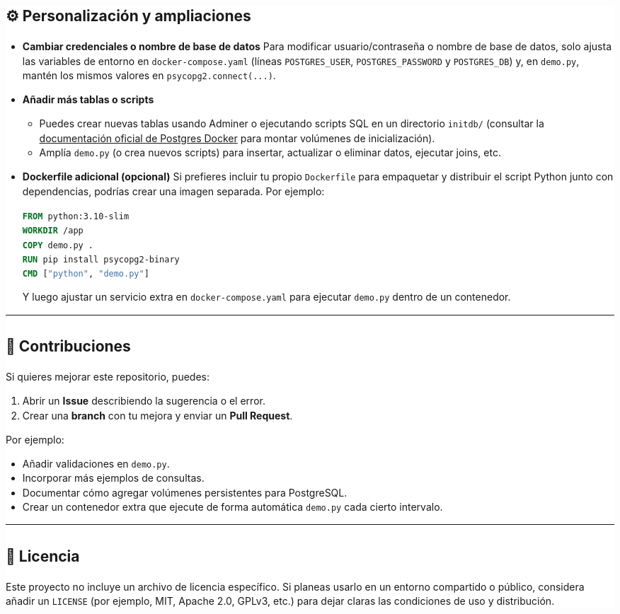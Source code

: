 
## ⚙️ Personalización y ampliaciones

* **Cambiar credenciales o nombre de base de datos**
  Para modificar usuario/contraseña o nombre de base de datos, solo ajusta las variables de entorno en `docker-compose.yaml` (líneas `POSTGRES_USER`, `POSTGRES_PASSWORD` y `POSTGRES_DB`) y, en `demo.py`, mantén los mismos valores en `psycopg2.connect(...)`.

* **Añadir más tablas o scripts**

  * Puedes crear nuevas tablas usando Adminer o ejecutando scripts SQL en un directorio `initdb/` (consultar la [documentación oficial de Postgres Docker](https://hub.docker.com/_/postgres) para montar volúmenes de inicialización).
  * Amplía `demo.py` (o crea nuevos scripts) para insertar, actualizar o eliminar datos, ejecutar joins, etc.

* **Dockerfile adicional (opcional)**
  Si prefieres incluir tu propio `Dockerfile` para empaquetar y distribuir el script Python junto con dependencias, podrías crear una imagen separada. Por ejemplo:

  ```dockerfile
  FROM python:3.10-slim
  WORKDIR /app
  COPY demo.py .
  RUN pip install psycopg2-binary
  CMD ["python", "demo.py"]
  ```

  Y luego ajustar un servicio extra en `docker-compose.yaml` para ejecutar `demo.py` dentro de un contenedor.

---

## 🤝 Contribuciones

Si quieres mejorar este repositorio, puedes:

1. Abrir un **Issue** describiendo la sugerencia o el error.
2. Crear una **branch** con tu mejora y enviar un **Pull Request**.

Por ejemplo:

* Añadir validaciones en `demo.py`.
* Incorporar más ejemplos de consultas.
* Documentar cómo agregar volúmenes persistentes para PostgreSQL.
* Crear un contenedor extra que ejecute de forma automática `demo.py` cada cierto intervalo.

---

## 📝 Licencia

Este proyecto no incluye un archivo de licencia específico. Si planeas usarlo en un entorno compartido o público, considera añadir un `LICENSE` (por ejemplo, MIT, Apache 2.0, GPLv3, etc.) para dejar claras las condiciones de uso y distribución.

